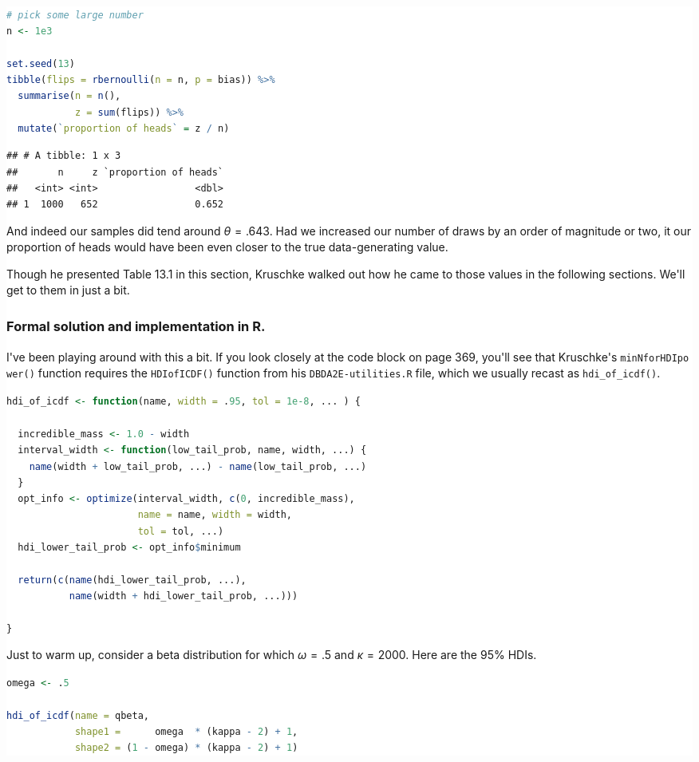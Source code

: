 
```r
# pick some large number
n <- 1e3

set.seed(13)
tibble(flips = rbernoulli(n = n, p = bias)) %>% 
  summarise(n = n(),
            z = sum(flips)) %>% 
  mutate(`proportion of heads` = z / n)
```

```
## # A tibble: 1 x 3
##       n     z `proportion of heads`
##   <int> <int>                 <dbl>
## 1  1000   652                 0.652
```

And indeed our samples did tend around $\theta =.643$. Had we increased our number of draws by an order of magnitude or two, it our proportion of heads would have been even closer to the true data-generating value.

Though he presented Table 13.1 in this section, Kruschke walked out how he came to those values in the following sections. We'll get to them in just a bit.

### Formal solution and implementation in R.

I've been playing around with this a bit. If you look closely at the code block on page 369, you'll see that Kruschke's `minNforHDIpower()` function requires the `HDIofICDF()` function from his `DBDA2E-utilities.R` file, which we usually recast as `hdi_of_icdf()`.


```r
hdi_of_icdf <- function(name, width = .95, tol = 1e-8, ... ) {
  
  incredible_mass <- 1.0 - width
  interval_width <- function(low_tail_prob, name, width, ...) {
    name(width + low_tail_prob, ...) - name(low_tail_prob, ...)
  }
  opt_info <- optimize(interval_width, c(0, incredible_mass), 
                       name = name, width = width, 
                       tol = tol, ...)
  hdi_lower_tail_prob <- opt_info$minimum
  
  return(c(name(hdi_lower_tail_prob, ...),
           name(width + hdi_lower_tail_prob, ...)))
  
}
```

Just to warm up, consider a beta distribution for which $\omega = .5$ and $\kappa = 2000$. Here are the 95% HDIs.


```r
omega <- .5

hdi_of_icdf(name = qbeta,
            shape1 =      omega  * (kappa - 2) + 1,
            shape2 = (1 - omega) * (kappa - 2) + 1)
```
